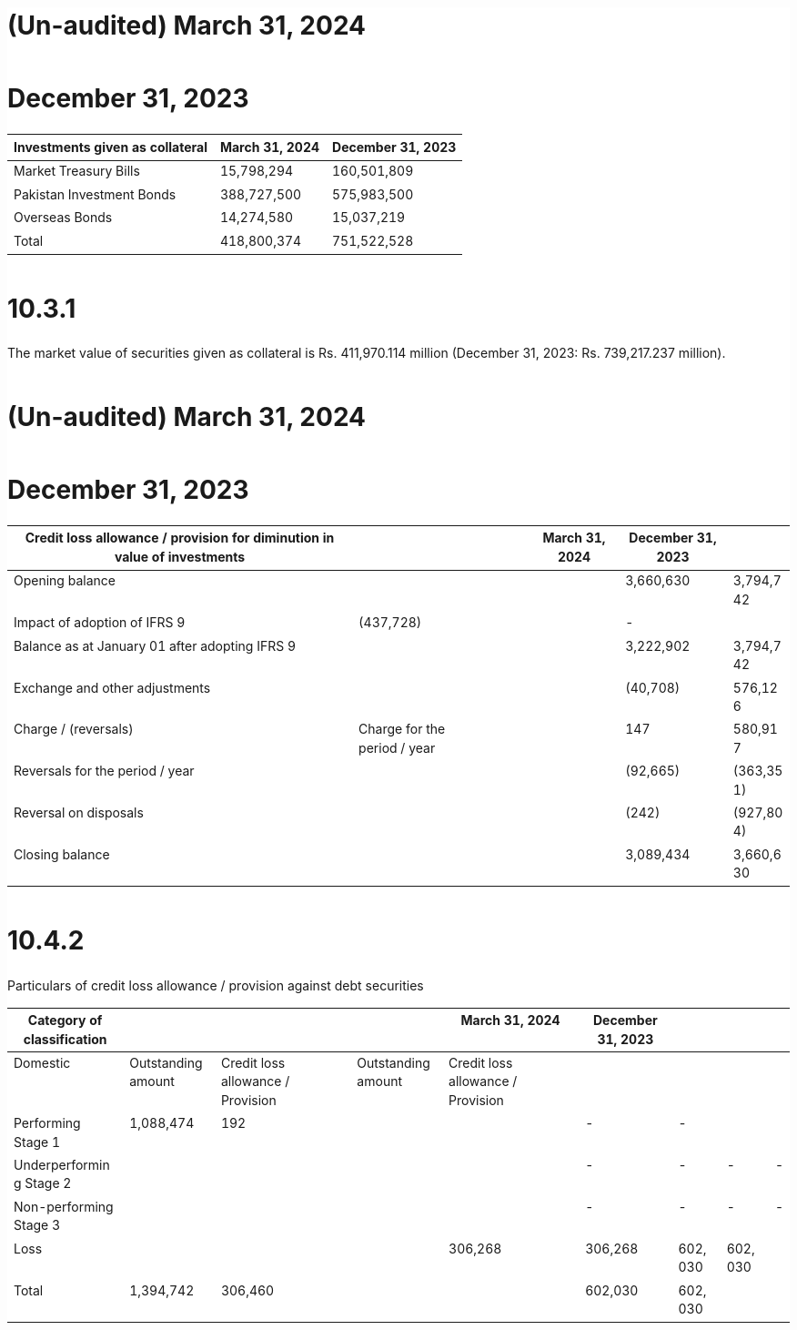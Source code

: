 # (Un-audited) March 31, 2024

# December 31, 2023

|Investments given as collateral|March 31, 2024|December 31, 2023|
|---|---|---|
|Market Treasury Bills|15,798,294|160,501,809|
|Pakistan Investment Bonds|388,727,500|575,983,500|
|Overseas Bonds|14,274,580|15,037,219|
|Total|418,800,374|751,522,528|

# 10.3.1

The market value of securities given as collateral is Rs. 411,970.114 million (December 31, 2023: Rs. 739,217.237 million).

# (Un-audited) March 31, 2024

# December 31, 2023

|Credit loss allowance / provision for diminution in value of investments| | | | |March 31, 2024|December 31, 2023| |
|---|---|---|---|---|---|---|---|
|Opening balance| | | | | |3,660,630|3,794,742|
|Impact of adoption of IFRS 9|(437,728)| | | | |-| |
|Balance as at January 01 after adopting IFRS 9| | | | | |3,222,902|3,794,742|
|Exchange and other adjustments| | | | | |(40,708)|576,126|
|Charge / (reversals)|Charge for the period / year| | | | |147|580,917|
|Reversals for the period / year| | | | | |(92,665)|(363,351)|
|Reversal on disposals| | | | | |(242)|(927,804)|
|Closing balance| | | | | |3,089,434|3,660,630|

# 10.4.2

Particulars of credit loss allowance / provision against debt securities

|Category of classification| | | |March 31, 2024|December 31, 2023| | | |
|---|---|---|---|---|---|---|---|---|
|Domestic|Outstanding amount|Credit loss allowance / Provision|Outstanding amount|Credit loss allowance / Provision| | | | |
|Performing Stage 1|1,088,474|192| | |-|-| | |
|Underperforming Stage 2| | | | |-|-|-|-|
|Non-performing Stage 3| | | | |-|-|-|-|
|Loss| | | |306,268|306,268|602,030|602,030| |
|Total|1,394,742|306,460| | |602,030|602,030| | |
